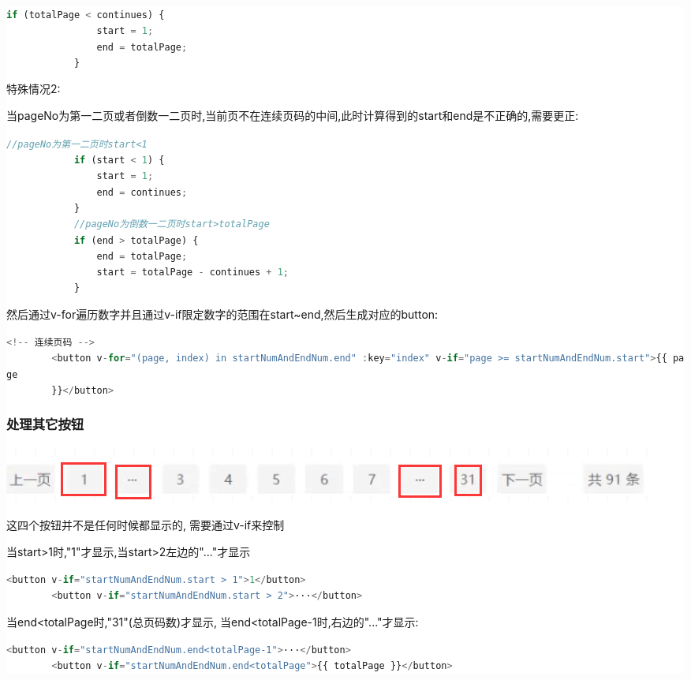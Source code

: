 ```js
if (totalPage < continues) {
                start = 1;
                end = totalPage;
            }
```

特殊情况2:

当pageNo为第一二页或者倒数一二页时,当前页不在连续页码的中间,此时计算得到的start和end是不正确的,需要更正:

```js
//pageNo为第一二页时start<1
            if (start < 1) {
                start = 1;
                end = continues;
            }
            //pageNo为倒数一二页时start>totalPage
            if (end > totalPage) {
                end = totalPage;
                start = totalPage - continues + 1;
            }
```

然后通过v-for遍历数字并且通过v-if限定数字的范围在start~end,然后生成对应的button:

```js
<!-- 连续页码 -->
        <button v-for="(page, index) in startNumAndEndNum.end" :key="index" v-if="page >= startNumAndEndNum.start">{{ page
        }}</button>
```



### 处理其它按钮

![image-20230607093005575](项目笔记.assets/image-20230607093005575.png)

这四个按钮并不是任何时候都显示的, 需要通过v-if来控制



当start>1时,"1"才显示,当start>2左边的"..."才显示

```js
<button v-if="startNumAndEndNum.start > 1">1</button>
        <button v-if="startNumAndEndNum.start > 2">···</button>
```

当end<totalPage时,"31"(总页码数)才显示, 当end<totalPage-1时,右边的"..."才显示:

```js
<button v-if="startNumAndEndNum.end<totalPage-1">···</button>
        <button v-if="startNumAndEndNum.end<totalPage">{{ totalPage }}</button>
```
